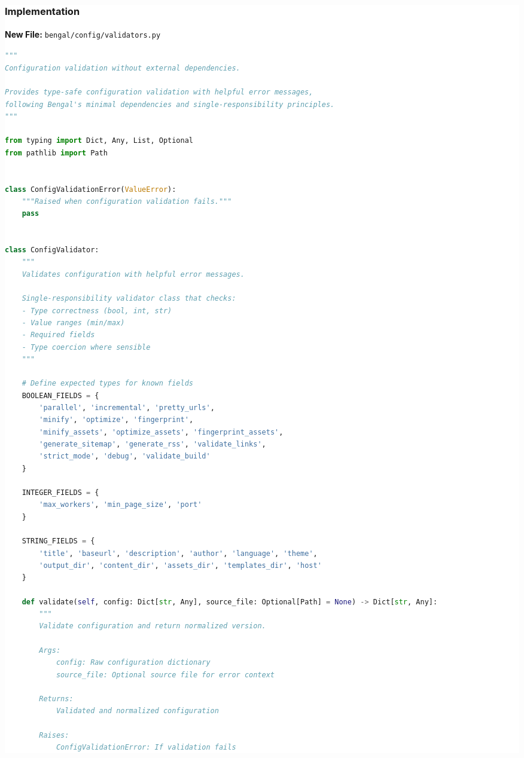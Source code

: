 ### Implementation

**New File:** `bengal/config/validators.py`

```python
"""
Configuration validation without external dependencies.

Provides type-safe configuration validation with helpful error messages,
following Bengal's minimal dependencies and single-responsibility principles.
"""

from typing import Dict, Any, List, Optional
from pathlib import Path


class ConfigValidationError(ValueError):
    """Raised when configuration validation fails."""
    pass


class ConfigValidator:
    """
    Validates configuration with helpful error messages.
    
    Single-responsibility validator class that checks:
    - Type correctness (bool, int, str)
    - Value ranges (min/max)
    - Required fields
    - Type coercion where sensible
    """
    
    # Define expected types for known fields
    BOOLEAN_FIELDS = {
        'parallel', 'incremental', 'pretty_urls', 
        'minify', 'optimize', 'fingerprint',
        'minify_assets', 'optimize_assets', 'fingerprint_assets',
        'generate_sitemap', 'generate_rss', 'validate_links',
        'strict_mode', 'debug', 'validate_build'
    }
    
    INTEGER_FIELDS = {
        'max_workers', 'min_page_size', 'port'
    }
    
    STRING_FIELDS = {
        'title', 'baseurl', 'description', 'author', 'language', 'theme',
        'output_dir', 'content_dir', 'assets_dir', 'templates_dir', 'host'
    }
    
    def validate(self, config: Dict[str, Any], source_file: Optional[Path] = None) -> Dict[str, Any]:
        """
        Validate configuration and return normalized version.
        
        Args:
            config: Raw configuration dictionary
            source_file: Optional source file for error context
            
        Returns:
            Validated and normalized configuration
            
        Raises:
            ConfigValidationError: If validation fails
```